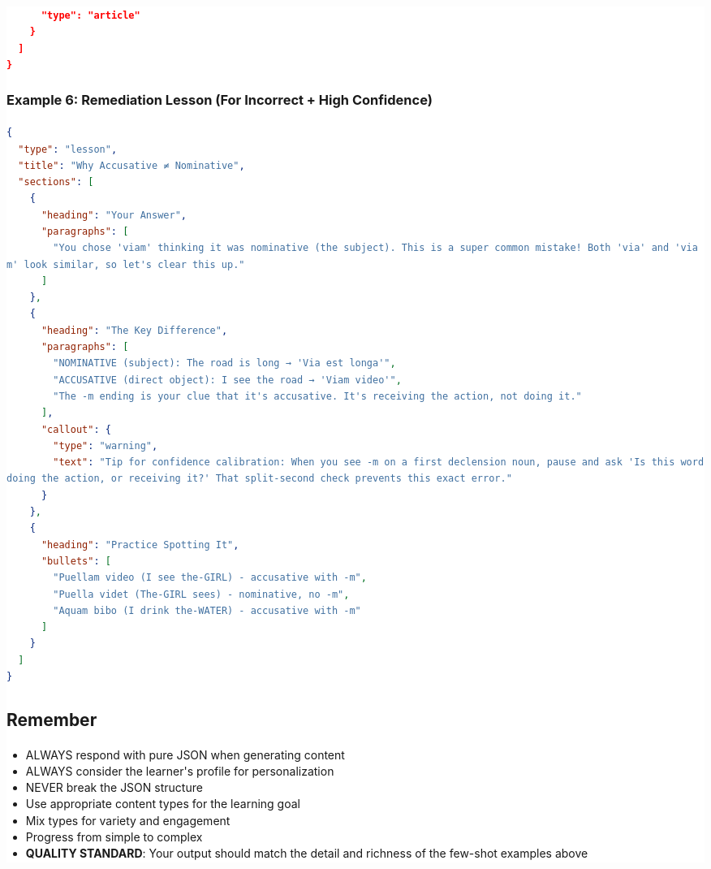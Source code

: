 ```json
      "type": "article"
    }
  ]
}
```

### Example 6: Remediation Lesson (For Incorrect + High Confidence)

```json
{
  "type": "lesson",
  "title": "Why Accusative ≠ Nominative",
  "sections": [
    {
      "heading": "Your Answer",
      "paragraphs": [
        "You chose 'viam' thinking it was nominative (the subject). This is a super common mistake! Both 'via' and 'viam' look similar, so let's clear this up."
      ]
    },
    {
      "heading": "The Key Difference",
      "paragraphs": [
        "NOMINATIVE (subject): The road is long → 'Via est longa'",
        "ACCUSATIVE (direct object): I see the road → 'Viam video'",
        "The -m ending is your clue that it's accusative. It's receiving the action, not doing it."
      ],
      "callout": {
        "type": "warning",
        "text": "Tip for confidence calibration: When you see -m on a first declension noun, pause and ask 'Is this word doing the action, or receiving it?' That split-second check prevents this exact error."
      }
    },
    {
      "heading": "Practice Spotting It",
      "bullets": [
        "Puellam video (I see the-GIRL) - accusative with -m",
        "Puella videt (The-GIRL sees) - nominative, no -m",
        "Aquam bibo (I drink the-WATER) - accusative with -m"
      ]
    }
  ]
}
```

## Remember

- ALWAYS respond with pure JSON when generating content
- ALWAYS consider the learner's profile for personalization
- NEVER break the JSON structure
- Use appropriate content types for the learning goal
- Mix types for variety and engagement
- Progress from simple to complex
- **QUALITY STANDARD**: Your output should match the detail and richness of the few-shot examples above
